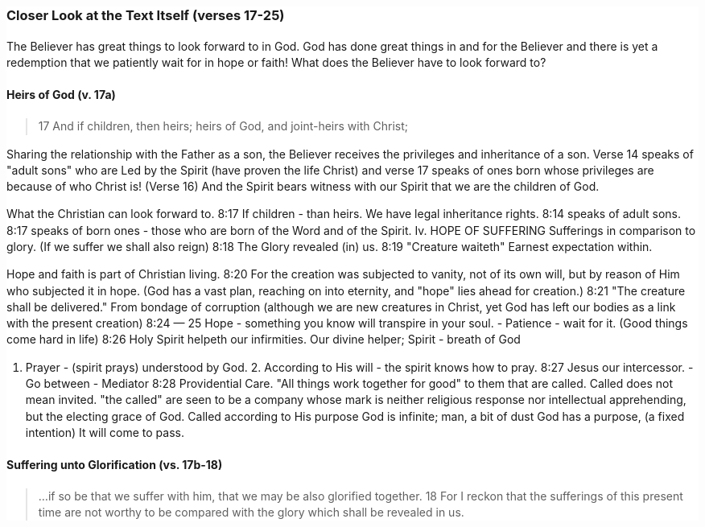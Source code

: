 

### Closer Look at the Text Itself (verses 17-25)

The Believer has great things to look forward to in God. God has done great things in and for the Believer and there is yet a redemption that we patiently wait for in hope or faith! What does the Believer have to look forward to?

#### Heirs of God (v. 17a)

> 17 And if children, then heirs; heirs of God, and joint-heirs with Christ; 

Sharing the relationship with the Father as a son, the Believer receives the privileges and inheritance of a son. Verse 14 speaks of "adult sons" who are Led by the Spirit (have proven the life Christ) and verse 17 speaks of ones born whose privileges are because of who Christ is! (Verse 16) And the Spirit bears witness with our Spirit that we are the children of God.



What the Christian can look forward to.
8:17	If children - than heirs. We have legal inheritance rights.
8:14 speaks of adult sons.
8:17 speaks of born ones - those who are born of the Word and of the Spirit.
Iv. HOPE OF SUFFERING
Sufferings in comparison to glory. (If we suffer we shall also reign)
8:18	The Glory revealed (in) us.
8:19	"Creature waiteth"		Earnest expectation within.



Hope and faith is part of Christian living.
8:20	For the creation was subjected to vanity, not of its own will, but by reason of Him who subjected it in hope.
(God has a vast plan, reaching on into eternity, and "hope" lies ahead for creation.)
8:21	"The creature shall be delivered."
From bondage of corruption (although we are new creatures in Christ, yet God has left our bodies as a link with the present creation)
8:24 &mdash; 25 Hope - something you know will transpire in your soul.
		- Patience - wait for it. (Good things come hard in life)
8:26 Holy Spirit helpeth our infirmities. Our divine helper; Spirit - breath of God
1. Prayer - (spirit prays) understood by God. 2. According to His will - the spirit knows how to pray.
8:27	Jesus our intercessor. - Go between - Mediator 8:28	Providential Care. "All things work together for good" to them that are called.
Called does not mean invited. "the called" are seen to be a company whose mark is neither religious response nor intellectual apprehending, but the electing grace of God.
Called according to His purpose God is infinite; man, a bit of dust
God has a purpose, (a fixed intention) It will come to pass.








#### Suffering unto Glorification (vs. 17b-18)

> &hellip;if so be that we suffer with him, that we may be also glorified together. 18 For I reckon that the sufferings of this present time are not worthy to be compared with the glory which shall be revealed in us. 
